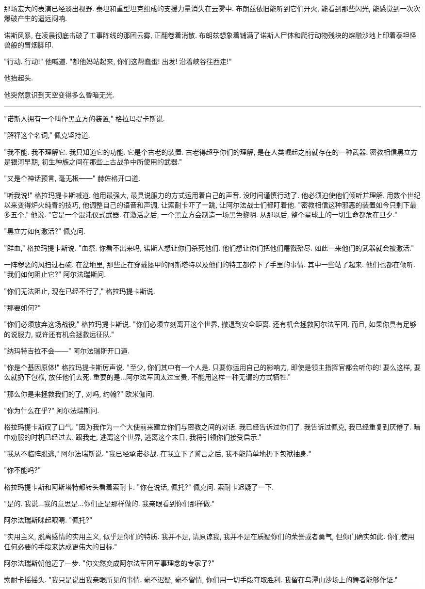 那场宏大的表演已经淡出视野. 泰坦和重型坦克组成的支援力量消失在云雾中. 布朗兹依旧能听到它们开火, 能看到那些闪光, 能感觉到一次次爆破产生的遥远闷响.

诺斯风暴, 在凌晨彻底击破了工事阵线的那团云雾, 正翻卷着消散. 布朗兹想象着铺满了诺斯人尸体和爬行动物残块的熔融沙地上印着泰坦怪兽般的冒烟脚印.

"行动. 行动!" 他喊道. "都他妈站起来, 你们这帮蠢蛋! 出发! 沿着峡谷往西走!"

他抬起头.

他突然意识到天空变得多么昏暗无光.

--------

"诺斯人拥有一个叫作黑立方的装置," 格拉玛提卡斯说.

"解释这个名词," 佩克坚持道.

"我不能. 我不理解它. 我只知道它的功能. 它是个古老的装置. 古老得超乎你们的理解, 是在人类崛起之前就存在的一种武器. 密教相信黑立方是银河早期, 初生种族之间在那些上古战争中所使用的武器."

"又是个神话预言, 毫无根——" 赫佐格开口道.

"听我说!" 格拉玛提卡斯喊道. 他用最强大, 最具说服力的方式运用着自己的声音. 没时间谨慎行动了. 他必须迫使他们倾听并理解. 用数个世纪以来变得炉火纯青的技巧, 他调整自己的语音和声调, 让索耐卡吓了一跳, 让阿尔法战士们都盯着他. "密教相信这种邪恶的装置如今只剩下最多五个," 他说. "它是一个混沌仪式武器. 在激活之后, 一个黑立方会制造一场黑色黎明. 从那以后, 整个星球上的一切生命都危在旦夕."

"黑立方如何激活?" 佩克问.

"鲜血," 格拉玛提卡斯说. "血祭. 你看不出来吗, 诺斯人想让你们杀死他们. 他们想让你们把他们屠戮殆尽. 如此一来他们的武器就会被激活."

一阵秽恶的风扫过石碗. 在盆地里, 那些正在穿戴盔甲的阿斯塔特以及他们的特工都停下了手里的事情. 其中一些站了起来. 他们也都在倾听. "我们如何阻止它?" 阿尔法瑞斯问.

"你们无法阻止, 现在已经不行了," 格拉玛提卡斯说.

"那要如何?"

"你们必须放弃这场战役," 格拉玛提卡斯说. "你们必须立刻离开这个世界, 撤退到安全距离. 还有机会拯救阿尔法军团. 而且, 如果你具有足够的说服力, 或许还有机会拯救远征队."

"纳玛特吉拉不会——" 阿尔法瑞斯开口道.

"你是个基因原体!" 格拉玛提卡斯厉声说. "至少, 你们其中有一个人是. 只要你运用自己的影响力, 即使是领主指挥官都会听你的! 要么这样, 要么就扔下包袱, 放任他们去死. 重要的是…阿尔法军团太过宝贵, 不能用这样一种无谓的方式牺牲."

"那么你是来拯救我们的了, 对吗, 约翰?" 欧米伽问.

"你为什么在乎?" 阿尔法瑞斯问.

格拉玛提卡斯叹了口气. "因为我作为一个大使前来建立你们与密教之间的对话. 我已经告诉过你们了. 我告诉过佩克, 我已经重复到厌倦了. 暗中劝服的时机已经过去. 跟我走, 逃离这个世界, 逃离这个末日, 我将引领你们接受启示."

"我从不临阵脱逃," 阿尔法瑞斯说. "我已经承诺参战. 在我立下了誓言之后, 我不能简单地扔下包袱抽身."

"你不能吗?"

格拉玛提卡斯和阿斯塔特都转头看着索耐卡. "你在说话, 佩托?" 佩克问. 索耐卡迟疑了一下.

"是的. 我说…我的意思是…你们正是那样做的. 我亲眼看到你们那样做."

阿尔法瑞斯眯起眼睛. "佩托?"

"实用主义, 脱离感情的实用主义, 似乎是你们的特质. 我并不是, 请原谅我, 我并不是在质疑你们的荣誉或者勇气, 但你们确实如此. 你们使用任何必要的手段来达成更伟大的目标."

阿尔法瑞斯朝他迈了一步. "你突然变成阿尔法军团军事理念的专家了?"

索耐卡摇摇头. "我只是说出我亲眼所见的事情. 毫不迟疑, 毫不留情, 你们用一切手段夺取胜利. 我留在乌潭山沙场上的舞者能够作证."
